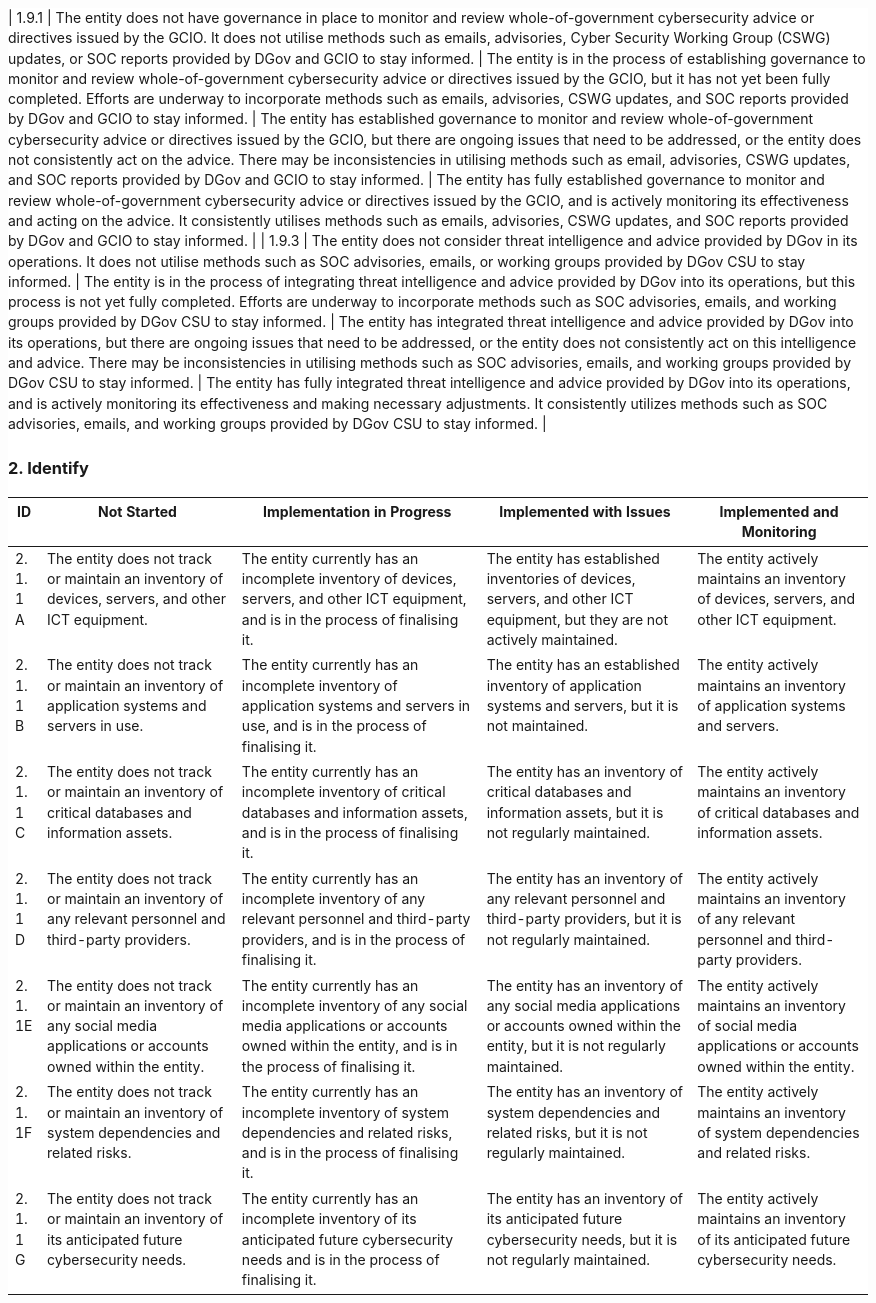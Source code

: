 | 1.9.1 | The entity does not have governance in place to monitor and review whole-of-government cybersecurity advice or directives issued by the GCIO. It does not utilise methods such as emails, advisories, Cyber Security Working Group (CSWG) updates, or SOC reports provided by DGov and GCIO to stay informed. | The entity is in the process of establishing governance to monitor and review whole-of-government cybersecurity advice or directives issued by the GCIO, but it has not yet been fully completed. Efforts are underway to incorporate methods such as emails, advisories, CSWG updates, and SOC reports provided by DGov and GCIO to stay informed. | The entity has established governance to monitor and review whole-of-government cybersecurity advice or directives issued by the GCIO, but there are ongoing issues that need to be addressed, or the entity does not consistently act on the advice. There may be inconsistencies in utilising methods such as email, advisories, CSWG updates, and SOC reports provided by DGov and GCIO to stay informed. | The entity has fully established governance to monitor and review whole-of-government cybersecurity advice or directives issued by the GCIO, and is actively monitoring its effectiveness and acting on the advice. It consistently utilises methods such as emails, advisories, CSWG updates, and SOC reports provided by DGov and GCIO to stay informed. |
| 1.9.3 | The entity does not consider threat intelligence and advice provided by DGov in its operations. It does not utilise methods such as SOC advisories, emails, or working groups provided by DGov CSU to stay informed. | The entity is in the process of integrating threat intelligence and advice provided by DGov into its operations, but this process is not yet fully completed. Efforts are underway to incorporate methods such as SOC advisories, emails, and working groups provided by DGov CSU to stay informed. | The entity has integrated threat intelligence and advice provided by DGov into its operations, but there are ongoing issues that need to be addressed, or the entity does not consistently act on this intelligence and advice. There may be inconsistencies in utilising methods such as SOC advisories, emails, and working groups provided by DGov CSU to stay informed. | The entity has fully integrated threat intelligence and advice provided by DGov into its operations, and is actively monitoring its effectiveness and making necessary adjustments. It consistently utilizes methods such as SOC advisories, emails, and working groups provided by DGov CSU to stay informed. |

### 2. Identify

| ID | Not Started | Implementation in Progress | Implemented with Issues | Implemented and Monitoring |
| --- | --- | --- | --- | --- |
| 2.1.1A | The entity does not track or maintain an inventory of devices, servers, and other ICT equipment. | The entity currently has an incomplete inventory of devices, servers, and other ICT equipment, and is in the process of finalising it. | The entity has established inventories of devices, servers, and other ICT equipment, but they are not actively maintained. | The entity actively maintains an inventory of devices, servers, and other ICT equipment. |
| 2.1.1B | The entity does not track or maintain an inventory of application systems and servers in use. | The entity currently has an incomplete inventory of application systems and servers in use, and is in the process of finalising it. | The entity has an established inventory of application systems and servers, but it is not maintained. | The entity actively maintains an inventory of application systems and servers. |
| 2.1.1C | The entity does not track or maintain an inventory of critical databases and information assets. | The entity currently has an incomplete inventory of critical databases and information assets, and is in the process of finalising it. | The entity has an inventory of critical databases and information assets, but it is not regularly maintained. | The entity actively maintains an inventory of critical databases and information assets. |
| 2.1.1D | The entity does not track or maintain an inventory of any relevant personnel and third-party providers. | The entity currently has an incomplete inventory of any relevant personnel and third-party providers, and is in the process of finalising it. | The entity has an inventory of any relevant personnel and third-party providers, but it is not regularly maintained. | The entity actively maintains an inventory of any relevant personnel and third-party providers. |
| 2.1.1E | The entity does not track or maintain an inventory of any social media applications or accounts owned within the entity. | The entity currently has an incomplete inventory of any social media applications or accounts owned within the entity, and is in the process of finalising it. | The entity has an inventory of any social media applications or accounts owned within the entity, but it is not regularly maintained. | The entity actively maintains an inventory of social media applications or accounts owned within the entity. |
| 2.1.1F | The entity does not track or maintain an inventory of system dependencies and related risks. | The entity currently has an incomplete inventory of system dependencies and related risks, and is in the process of finalising it. | The entity has an inventory of system dependencies and related risks, but it is not regularly maintained. | The entity actively maintains an inventory of system dependencies and related risks. |
| 2.1.1G | The entity does not track or maintain an inventory of its anticipated future cybersecurity needs. | The entity currently has an incomplete inventory of its anticipated future cybersecurity needs and is in the process of finalising it. | The entity has an inventory of its anticipated future cybersecurity needs, but it is not regularly maintained. | The entity actively maintains an inventory of its anticipated future cybersecurity needs. |